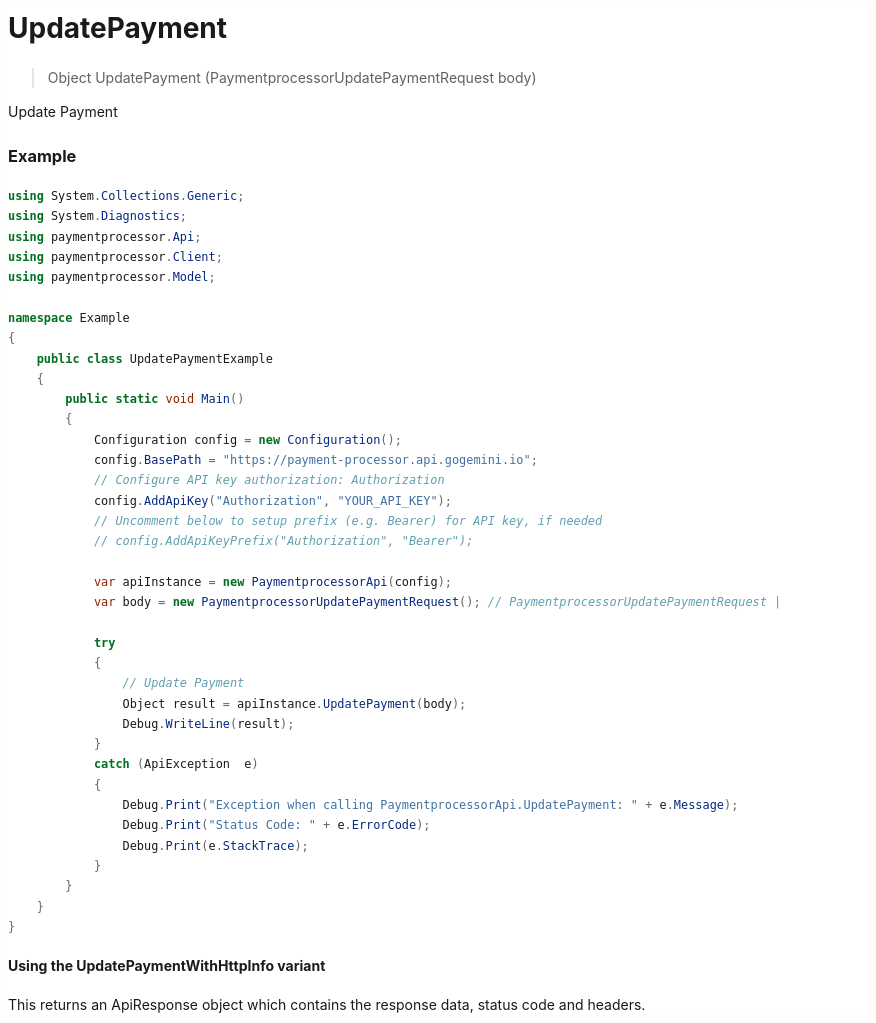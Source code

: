<a id="updatepayment"></a>
# **UpdatePayment**
> Object UpdatePayment (PaymentprocessorUpdatePaymentRequest body)

Update Payment

### Example
```csharp
using System.Collections.Generic;
using System.Diagnostics;
using paymentprocessor.Api;
using paymentprocessor.Client;
using paymentprocessor.Model;

namespace Example
{
    public class UpdatePaymentExample
    {
        public static void Main()
        {
            Configuration config = new Configuration();
            config.BasePath = "https://payment-processor.api.gogemini.io";
            // Configure API key authorization: Authorization
            config.AddApiKey("Authorization", "YOUR_API_KEY");
            // Uncomment below to setup prefix (e.g. Bearer) for API key, if needed
            // config.AddApiKeyPrefix("Authorization", "Bearer");

            var apiInstance = new PaymentprocessorApi(config);
            var body = new PaymentprocessorUpdatePaymentRequest(); // PaymentprocessorUpdatePaymentRequest | 

            try
            {
                // Update Payment
                Object result = apiInstance.UpdatePayment(body);
                Debug.WriteLine(result);
            }
            catch (ApiException  e)
            {
                Debug.Print("Exception when calling PaymentprocessorApi.UpdatePayment: " + e.Message);
                Debug.Print("Status Code: " + e.ErrorCode);
                Debug.Print(e.StackTrace);
            }
        }
    }
}
```

#### Using the UpdatePaymentWithHttpInfo variant
This returns an ApiResponse object which contains the response data, status code and headers.
